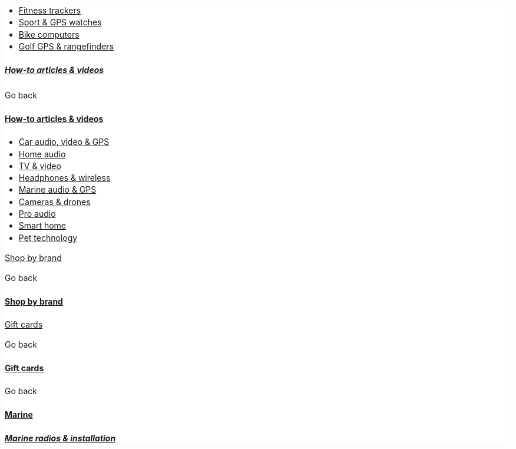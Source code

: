 * [Fitness trackers](https://www.crutchfield.com/S-4EQBnsxrUrg/g_381250/Fitness-Trackers.html)
* [Sport & GPS watches](https://www.crutchfield.com/S-4EQBnsxrUrg/g_444650/Sport-GPS-Watches.html)
* [Bike computers](https://www.crutchfield.com/S-4EQBnsxrUrg/g_380250/Bike-Computers.html)
* [Golf GPS & rangefinders](https://www.crutchfield.com/S-4EQBnsxrUrg/g_380450/Golf-GPS-Rangefinders.html)

##### [How-to articles & videos](https://www.crutchfield.com/S-4EQBnsxrUrg/Learn/)

Go back

#### [How-to articles & videos](https://www.crutchfield.com/S-4EQBnsxrUrg/Learn/)

* [Car audio, video & GPS](https://www.crutchfield.com/S-4EQBnsxrUrg/lc_3/Car-Audio-Video-How-To-FAQ-and-Shopping-Guides.html)
* [Home audio](https://www.crutchfield.com/S-4EQBnsxrUrg/lc_4/Home-Audio-How-To-FAQ-and-Shopping-Guides.html)
* [TV & video](https://www.crutchfield.com/S-4EQBnsxrUrg/lc_16/TVs-Video-How-To-FAQ-and-Shopping-Guides.html)
* [Headphones & wireless](https://www.crutchfield.com/S-4EQBnsxrUrg/lc_7/Headphones-Wireless-How-To-FAQ-and-Shopping-Guides.html)
* [Marine audio & GPS](https://www.crutchfield.com/S-4EQBnsxrUrg/lc_20/Marine-Audio-GPS-How-To-FAQ-and-Shopping-Guides.html)
* [Cameras & drones](https://www.crutchfield.com/S-4EQBnsxrUrg/lc_8/Cameras-Drones-How-To-FAQ-and-Shopping-Guides.html)
* [Pro audio](https://www.crutchfield.com/S-4EQBnsxrUrg/lc_29/Pro-Audio-How-To-FAQ-and-Shopping-Guides.html)
* [Smart home](https://www.crutchfield.com/S-4EQBnsxrUrg/lg_429250/Smart-Home-How-To-FAQ-and-Shopping-Guides.html)
* [Pet technology](https://www.crutchfield.com/S-4EQBnsxrUrg/lg_469250/Smart-Pet-Products-How-To-FAQ-and-Shopping-Guides.html)

[Shop by brand](https://www.crutchfield.com/S-4EQBnsxrUrg/brands/)

Go back

#### [Shop by brand](https://www.crutchfield.com/S-4EQBnsxrUrg/brands/)

[Gift cards](https://www.crutchfield.com/S-4EQBnsxrUrg/secure/giftcard/giftcards.aspx)

Go back

#### [Gift cards](https://www.crutchfield.com/S-4EQBnsxrUrg/secure/giftcard/giftcards.aspx)

Go back

#### [Marine](https://www.crutchfield.com/S-4EQBnsxrUrg/c_20/Marine-Audio-GPS.html)

##### [Marine radios & installation](https://www.crutchfield.com/S-4EQBnsxrUrg/m_491450/Marine-Radios-Installation.html)
